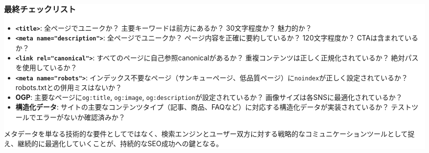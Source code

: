 ### 最終チェックリスト

-   **`<title>`**: 全ページでユニークか？ 主要キーワードは前方にあるか？ 30文字程度か？ 魅力的か？
-   **`<meta name="description">`**: 全ページでユニークか？ ページ内容を正確に要約しているか？ 120文字程度か？ CTAは含まれているか？
-   **`<link rel="canonical">`**: すべてのページに自己参照canonicalがあるか？ 重複コンテンツは正しく正規化されているか？ 絶対パスを使用しているか？
-   **`<meta name="robots">`**: インデックス不要なページ（サンキューページ、低品質ページ）に`noindex`が正しく設定されているか？ robots.txtとの併用ミスはないか？
-   **OGP**: 主要なページに`og:title`, `og:image`, `og:description`が設定されているか？ 画像サイズは各SNSに最適化されているか？
-   **構造化データ**: サイトの主要なコンテンツタイプ（記事、商品、FAQなど）に対応する構造化データが実装されているか？ テストツールでエラーがないか確認済みか？

メタデータを単なる技術的な要件としてではなく、検索エンジンとユーザー双方に対する戦略的なコミュニケーションツールとして捉え、継続的に最適化していくことが、持続的なSEO成功への鍵となる。
